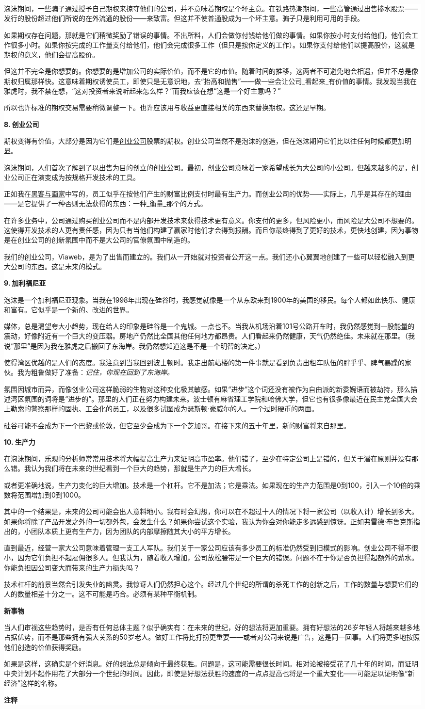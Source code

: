 泡沫期间，一些骗子通过授予自己期权来掠夺他们的公司，并不意味着期权是个坏主意。在铁路热潮期间，一些高管通过出售掺水股票——发行的股份超过他们所说的在外流通的股份——来致富。但这并不使普通股成为一个坏主意。骗子只是利用可用的手段。

如果期权存在问题，那就是它们稍微奖励了错误的事情。不出所料，人们会做你付钱给他们做的事情。如果你按小时支付给他们，他们会工作很多小时。如果你按完成的工作量支付给他们，他们会完成很多工作（但只是按你定义的工作）。如果你支付给他们以提高股价，这就是期权的意义，他们会提高股价。

但这并不完全是你想要的。你想要的是增加公司的实际价值，而不是它的市值。随着时间的推移，这两者不可避免地会相遇，但并不总是像期权归属那样快。这意味着期权诱使员工，即使只是无意识地，去“抬高和抛售”——做一些会让公司_看起来_有价值的事情。我发现当我在雅虎时，我不禁在想，“这对投资者来说听起来怎么样？”而我应该在想“这是一个好主意吗？”

所以也许标准的期权交易需要稍微调整一下。也许应该用与收益更直接相关的东西来替换期权。这还是早期。

**8. 创业公司**

期权变得有价值，大部分是因为它们是[创业公司](start.html)股票的期权。创业公司当然不是泡沫的创造，但在泡沫期间它们比以往任何时候都更加明显。

泡沫期间，人们首次了解到了以出售为目的创立的创业公司。最初，创业公司意味着一家希望成长为大公司的小公司。但越来越多的是，创业公司正在演变成为按规格开发技术的工具。

正如我在[黑客与画家](hackpaint.html)中写的，员工似乎在按他们产生的财富比例支付时最有生产力。而创业公司的优势——实际上，几乎是其存在的理由——是它提供了一种否则无法获得的东西：一种_衡量_那个的方式。

在许多业务中，公司通过购买创业公司而不是内部开发技术来获得技术更有意义。你支付的更多，但风险更小，而风险是大公司不想要的。这使得开发技术的人更有责任感，因为只有当他们构建了赢家时他们才会得到报酬。而且你最终得到了更好的技术，更快地创建，因为事物是在创业公司的创新氛围中而不是大公司的官僚氛围中制造的。

我们的创业公司，Viaweb，是为了出售而建立的。我们从一开始就对投资者公开这一点。我们还小心翼翼地创建了一些可以轻松融入到更大公司的东西。这是未来的模式。

**9. 加利福尼亚**

泡沫是一个加利福尼亚现象。当我在1998年出现在硅谷时，我感觉就像是一个从东欧来到1900年的美国的移民。每个人都如此快乐、健康和富有。它似乎是一个新的、改进的世界。

媒体，总是渴望夸大小趋势，现在给人的印象是硅谷是一个鬼城。一点也不。当我从机场沿着101号公路开车时，我仍然感觉到一股能量的震动，好像附近有一个巨大的变压器。房地产仍然比全国其他任何地方都昂贵。人们看起来仍然健康，天气仍然绝佳。未来就在那里。（我说“那里”是因为我在雅虎之后搬回了东海岸。我仍然想知道这是不是一个明智的决定。）

使得湾区优越的是人们的态度。我注意到当我回到波士顿时。我走出航站楼的第一件事就是看到负责出租车队伍的胖乎乎、脾气暴躁的家伙。我为粗鲁做好了准备：_记住，你现在回到了东海岸。_

氛围因城市而异，而像创业公司这样脆弱的生物对这种变化极其敏感。如果“进步”这个词还没有被作为自由派的新委婉语而被劫持，那么描述湾区氛围的词将是“进步的”。那里的人们正在努力构建未来。波士顿有麻省理工学院和哈佛大学，但它也有很多像最近在民主党全国大会上勒索的警察那样的固执、工会化的员工，以及很多试图成为瑟斯顿·豪威尔的人。一个过时硬币的两面。

硅谷可能不会成为下一个巴黎或伦敦，但它至少会成为下一个芝加哥。在接下来的五十年里，新的财富将来自那里。

**10. 生产力**

在泡沫期间，乐观的分析师常常用技术将大幅提高生产力来证明高市盈率。他们错了，至少在特定公司上是错的，但关于潜在原则并没有那么错。我认为我们将在未来的世纪看到一个巨大的趋势，那就是生产力的巨大增长。

或者更准确地说，生产力变化的巨大增加。技术是一个杠杆。它不是加法；它是乘法。如果现在的生产力范围是0到100，引入一个10倍的乘数将范围增加到0到1000。

其中的一个结果是，未来的公司可能会出人意料地小。我有时会幻想，你可以在不超过十人的情况下将一家公司（以收入计）增长到多大。如果你将除了产品开发之外的一切都外包，会发生什么？如果你尝试这个实验，我认为你会对你能走多远感到惊讶。正如弗雷德·布鲁克斯指出的，小团队本质上更有生产力，因为团队的内部摩擦随其大小的平方增长。

直到最近，经营一家大公司意味着管理一支工人军队。我们关于一家公司应该有多少员工的标准仍然受到旧模式的影响。创业公司不得不很小，因为它们负担不起雇佣很多人。但我认为，随着收入增加，公司放松腰带是一个巨大的错误。问题不在于你是否负担得起额外的薪水。你能负担因公司变大而带来的生产力损失吗？

技术杠杆的前景当然会引发失业的幽灵。我惊讶人们仍然担心这个。经过几个世纪的所谓的杀死工作的创新之后，工作的数量与想要它们的人的数量相差十分之一。这不可能是巧合。必须有某种平衡机制。

**新事物**

当人们审视这些趋势时，是否有任何总体主题？似乎确实有：在未来的世纪，好的想法将更加重要。拥有好想法的26岁年轻人将越来越多地占据优势，而不是那些拥有强大关系的50岁老人。做好工作将比打扮更重要——或者对公司来说是广告，这是同一回事。人们将更多地按照他们创造的价值获得奖励。

如果是这样，这确实是个好消息。好的想法总是倾向于最终获胜。问题是，这可能需要很长时间。相对论被接受花了几十年的时间，而证明中央计划不起作用花了大部分一个世纪的时间。因此，即使是好想法获胜的速度的一点点提高也将是一个重大变化——可能足以证明像“新经济”这样的名称。

**注释**
